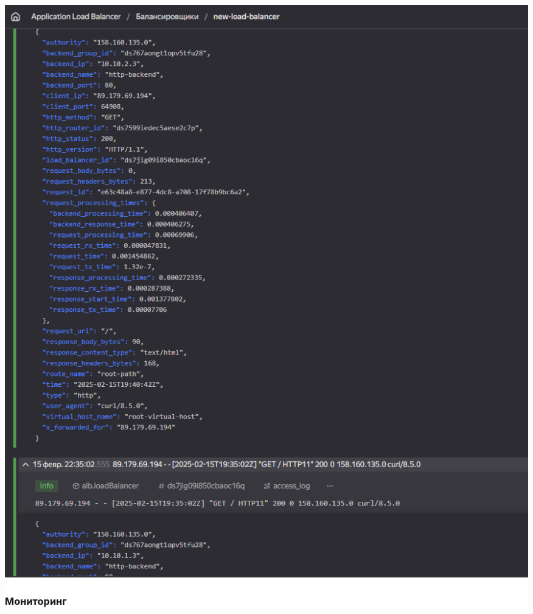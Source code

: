 ![z](https://github.com/632456/hw-02/blob/main/diplom-scr/24.PNG)

### <a id="zabbix">Мониторинг</a>  
